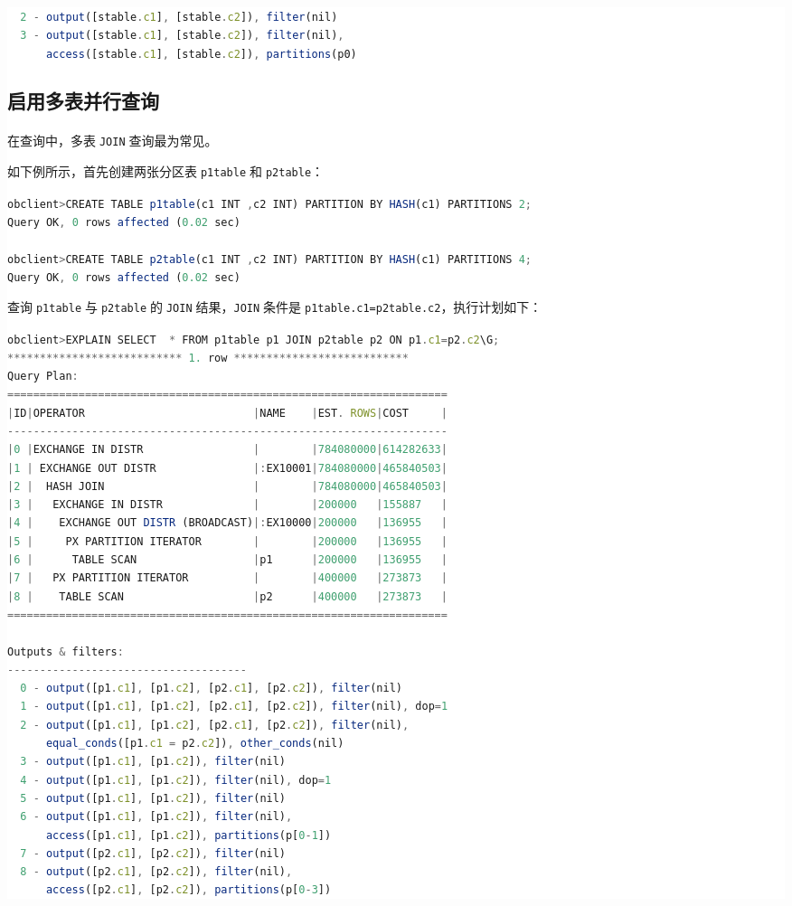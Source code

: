 ```javascript
  2 - output([stable.c1], [stable.c2]), filter(nil)
  3 - output([stable.c1], [stable.c2]), filter(nil),
      access([stable.c1], [stable.c2]), partitions(p0)
```



启用多表并行查询 
-----------------------------

在查询中，多表 `JOIN` 查询最为常见。

如下例所示，首先创建两张分区表 `p1table` 和 `p2table`：

```javascript
obclient>CREATE TABLE p1table(c1 INT ,c2 INT) PARTITION BY HASH(c1) PARTITIONS 2;
Query OK, 0 rows affected (0.02 sec)

obclient>CREATE TABLE p2table(c1 INT ,c2 INT) PARTITION BY HASH(c1) PARTITIONS 4;
Query OK, 0 rows affected (0.02 sec)
```



查询 `p1table` 与 `p2table` 的 `JOIN` 结果，`JOIN` 条件是 `p1table.c1=p2table.c2`，执行计划如下：

```javascript
obclient>EXPLAIN SELECT  * FROM p1table p1 JOIN p2table p2 ON p1.c1=p2.c2\G;
*************************** 1. row ***************************
Query Plan:
====================================================================
|ID|OPERATOR                          |NAME    |EST. ROWS|COST     |
--------------------------------------------------------------------
|0 |EXCHANGE IN DISTR                 |        |784080000|614282633|
|1 | EXCHANGE OUT DISTR               |:EX10001|784080000|465840503|
|2 |  HASH JOIN                       |        |784080000|465840503|
|3 |   EXCHANGE IN DISTR              |        |200000   |155887   |
|4 |    EXCHANGE OUT DISTR (BROADCAST)|:EX10000|200000   |136955   |
|5 |     PX PARTITION ITERATOR        |        |200000   |136955   |
|6 |      TABLE SCAN                  |p1      |200000   |136955   |
|7 |   PX PARTITION ITERATOR          |        |400000   |273873   |
|8 |    TABLE SCAN                    |p2      |400000   |273873   |
====================================================================

Outputs & filters:
-------------------------------------
  0 - output([p1.c1], [p1.c2], [p2.c1], [p2.c2]), filter(nil)
  1 - output([p1.c1], [p1.c2], [p2.c1], [p2.c2]), filter(nil), dop=1
  2 - output([p1.c1], [p1.c2], [p2.c1], [p2.c2]), filter(nil),
      equal_conds([p1.c1 = p2.c2]), other_conds(nil)
  3 - output([p1.c1], [p1.c2]), filter(nil)
  4 - output([p1.c1], [p1.c2]), filter(nil), dop=1
  5 - output([p1.c1], [p1.c2]), filter(nil)
  6 - output([p1.c1], [p1.c2]), filter(nil),
      access([p1.c1], [p1.c2]), partitions(p[0-1])
  7 - output([p2.c1], [p2.c2]), filter(nil)
  8 - output([p2.c1], [p2.c2]), filter(nil),
      access([p2.c1], [p2.c2]), partitions(p[0-3])
```
